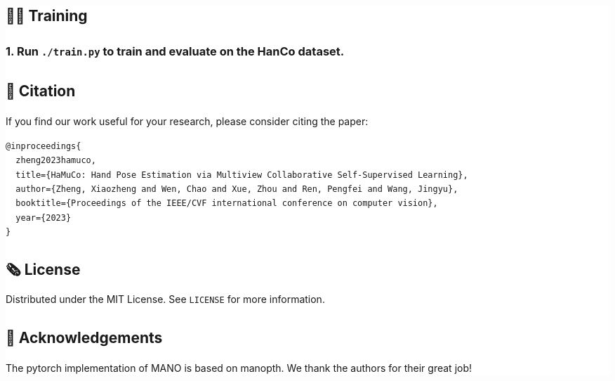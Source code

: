 ## :running_woman: Training
### 1. Run `./train.py` to train and evaluate on the HanCo dataset.

## :love_you_gesture: Citation
If you find our work useful for your research, please consider citing the paper:
```
@inproceedings{
  zheng2023hamuco,
  title={HaMuCo: Hand Pose Estimation via Multiview Collaborative Self-Supervised Learning},
  author={Zheng, Xiaozheng and Wen, Chao and Xue, Zhou and Ren, Pengfei and Wang, Jingyu},
  booktitle={Proceedings of the IEEE/CVF international conference on computer vision},
  year={2023}
}
```

## :newspaper_roll: License

Distributed under the MIT License. See `LICENSE` for more information.

## :raised_hands: Acknowledgements
The pytorch implementation of MANO is based on manopth. We thank the authors for their great job!

